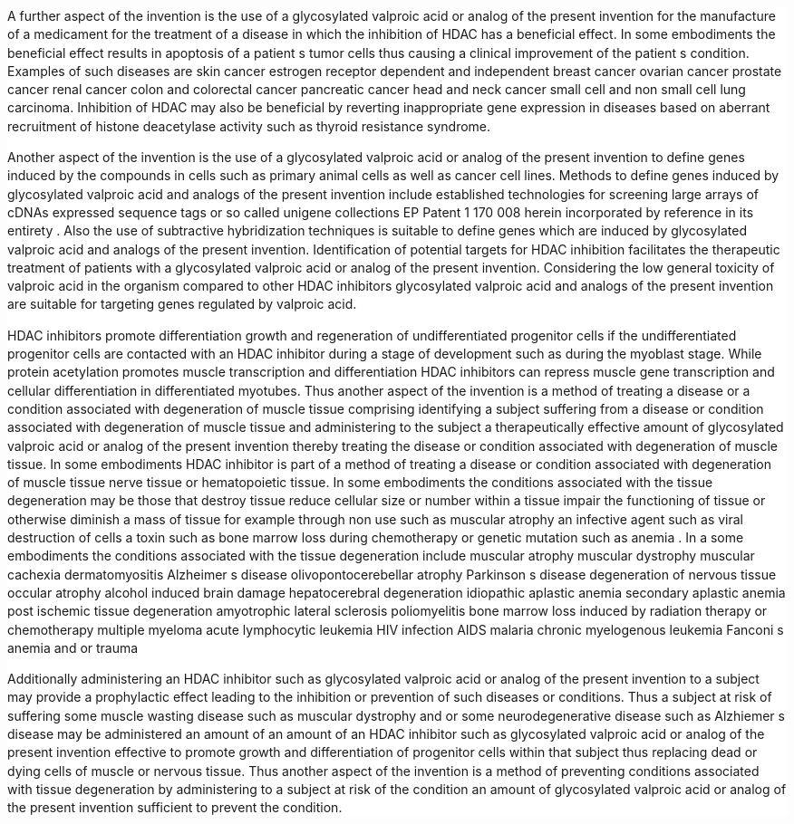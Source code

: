 A further aspect of the invention is the use of a glycosylated valproic acid or analog of the present invention for the manufacture of a medicament for the treatment of a disease in which the inhibition of HDAC has a beneficial effect. In some embodiments the beneficial effect results in apoptosis of a patient s tumor cells thus causing a clinical improvement of the patient s condition. Examples of such diseases are skin cancer estrogen receptor dependent and independent breast cancer ovarian cancer prostate cancer renal cancer colon and colorectal cancer pancreatic cancer head and neck cancer small cell and non small cell lung carcinoma. Inhibition of HDAC may also be beneficial by reverting inappropriate gene expression in diseases based on aberrant recruitment of histone deacetylase activity such as thyroid resistance syndrome.

Another aspect of the invention is the use of a glycosylated valproic acid or analog of the present invention to define genes induced by the compounds in cells such as primary animal cells as well as cancer cell lines. Methods to define genes induced by glycosylated valproic acid and analogs of the present invention include established technologies for screening large arrays of cDNAs expressed sequence tags or so called unigene collections EP Patent 1 170 008 herein incorporated by reference in its entirety . Also the use of subtractive hybridization techniques is suitable to define genes which are induced by glycosylated valproic acid and analogs of the present invention. Identification of potential targets for HDAC inhibition facilitates the therapeutic treatment of patients with a glycosylated valproic acid or analog of the present invention. Considering the low general toxicity of valproic acid in the organism compared to other HDAC inhibitors glycosylated valproic acid and analogs of the present invention are suitable for targeting genes regulated by valproic acid.

HDAC inhibitors promote differentiation growth and regeneration of undifferentiated progenitor cells if the undifferentiated progenitor cells are contacted with an HDAC inhibitor during a stage of development such as during the myoblast stage. While protein acetylation promotes muscle transcription and differentiation HDAC inhibitors can repress muscle gene transcription and cellular differentiation in differentiated myotubes. Thus another aspect of the invention is a method of treating a disease or a condition associated with degeneration of muscle tissue comprising identifying a subject suffering from a disease or condition associated with degeneration of muscle tissue and administering to the subject a therapeutically effective amount of glycosylated valproic acid or analog of the present invention thereby treating the disease or condition associated with degeneration of muscle tissue. In some embodiments HDAC inhibitor is part of a method of treating a disease or condition associated with degeneration of muscle tissue nerve tissue or hematopoietic tissue. In some embodiments the conditions associated with the tissue degeneration may be those that destroy tissue reduce cellular size or number within a tissue impair the functioning of tissue or otherwise diminish a mass of tissue for example through non use such as muscular atrophy an infective agent such as viral destruction of cells a toxin such as bone marrow loss during chemotherapy or genetic mutation such as anemia . In a some embodiments the conditions associated with the tissue degeneration include muscular atrophy muscular dystrophy muscular cachexia dermatomyositis Alzheimer s disease olivopontocerebellar atrophy Parkinson s disease degeneration of nervous tissue occular atrophy alcohol induced brain damage hepatocerebral degeneration idiopathic aplastic anemia secondary aplastic anemia post ischemic tissue degeneration amyotrophic lateral sclerosis poliomyelitis bone marrow loss induced by radiation therapy or chemotherapy multiple myeloma acute lymphocytic leukemia HIV infection AIDS malaria chronic myelogenous leukemia Fanconi s anemia and or trauma

Additionally administering an HDAC inhibitor such as glycosylated valproic acid or analog of the present invention to a subject may provide a prophylactic effect leading to the inhibition or prevention of such diseases or conditions. Thus a subject at risk of suffering some muscle wasting disease such as muscular dystrophy and or some neurodegenerative disease such as Alzhiemer s disease may be administered an amount of an amount of an HDAC inhibitor such as glycosylated valproic acid or analog of the present invention effective to promote growth and differentiation of progenitor cells within that subject thus replacing dead or dying cells of muscle or nervous tissue. Thus another aspect of the invention is a method of preventing conditions associated with tissue degeneration by administering to a subject at risk of the condition an amount of glycosylated valproic acid or analog of the present invention sufficient to prevent the condition.
